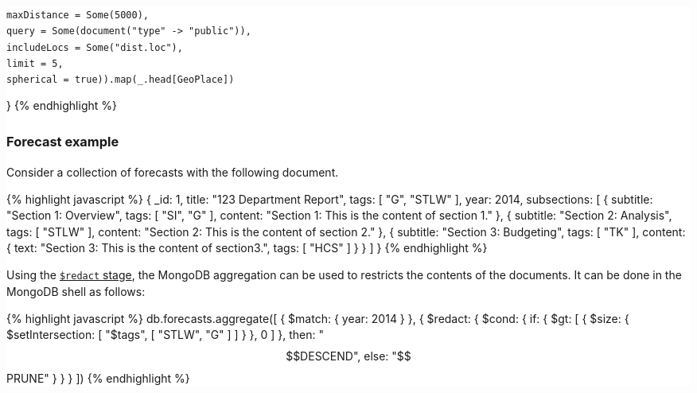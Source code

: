     maxDistance = Some(5000),
    query = Some(document("type" -> "public")),
    includeLocs = Some("dist.loc"),
    limit = 5,
    spherical = true)).map(_.head[GeoPlace])
}
{% endhighlight %}

### Forecast example

Consider a collection of forecasts with the following document.

{% highlight javascript %}
{
  _id: 1,
  title: "123 Department Report",
  tags: [ "G", "STLW" ],
  year: 2014,
  subsections: [
    {
      subtitle: "Section 1: Overview",
      tags: [ "SI", "G" ],
      content:  "Section 1: This is the content of section 1."
    },
    {
      subtitle: "Section 2: Analysis",
      tags: [ "STLW" ],
      content: "Section 2: This is the content of section 2."
    },
    {
      subtitle: "Section 3: Budgeting",
      tags: [ "TK" ],
      content: {
        text: "Section 3: This is the content of section3.",
        tags: [ "HCS" ]
      }
    }
  ]
}
{% endhighlight %}

Using the <span id="redact">[`$redact` stage](https://docs.mongodb.com/manual/reference/operator/aggregation/redact/)</span>, the MongoDB aggregation can be used to restricts the contents of the documents. It can be done in the MongoDB shell as follows:

{% highlight javascript %}
db.forecasts.aggregate([
  { $match: { year: 2014 } },
  { 
    $redact: {
      $cond: {
        if: { $gt: [ { $size: { 
          $setIntersection: [ "$tags", [ "STLW", "G" ] ] } }, 0 ]
        },
        then: "$$DESCEND",
        else: "$$PRUNE"
      }
    }
  }
])
{% endhighlight %}
